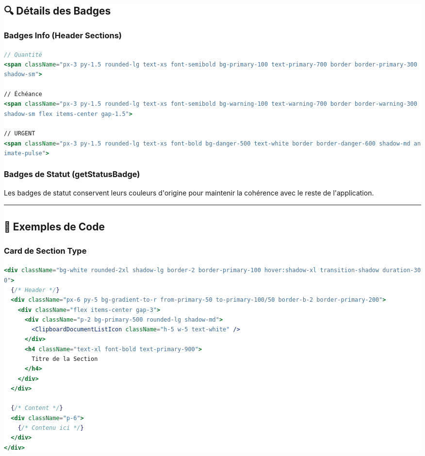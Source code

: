 ## 🔍 Détails des Badges

### Badges Info (Header Sections)

```jsx
// Quantité
<span className="px-3 py-1.5 rounded-lg text-xs font-semibold bg-primary-100 text-primary-700 border border-primary-300 shadow-sm">

// Échéance
<span className="px-3 py-1.5 rounded-lg text-xs font-semibold bg-warning-100 text-warning-700 border border-warning-300 shadow-sm flex items-center gap-1.5">

// URGENT
<span className="px-3 py-1.5 rounded-lg text-xs font-bold bg-danger-500 text-white border border-danger-600 shadow-md animate-pulse">
```

### Badges de Statut (getStatusBadge)

Les badges de statut conservent leurs couleurs d'origine pour maintenir la cohérence avec le reste de l'application.

---

## 📝 Exemples de Code

### Card de Section Type

```jsx
<div className="bg-white rounded-2xl shadow-lg border-2 border-primary-100 hover:shadow-xl transition-shadow duration-300">
  {/* Header */}
  <div className="px-6 py-5 bg-gradient-to-r from-primary-50 to-primary-100/50 border-b-2 border-primary-200">
    <div className="flex items-center gap-3">
      <div className="p-2 bg-primary-500 rounded-lg shadow-md">
        <ClipboardDocumentListIcon className="h-5 w-5 text-white" />
      </div>
      <h4 className="text-xl font-bold text-primary-900">
        Titre de la Section
      </h4>
    </div>
  </div>
  
  {/* Content */}
  <div className="p-6">
    {/* Contenu ici */}
  </div>
</div>
```

